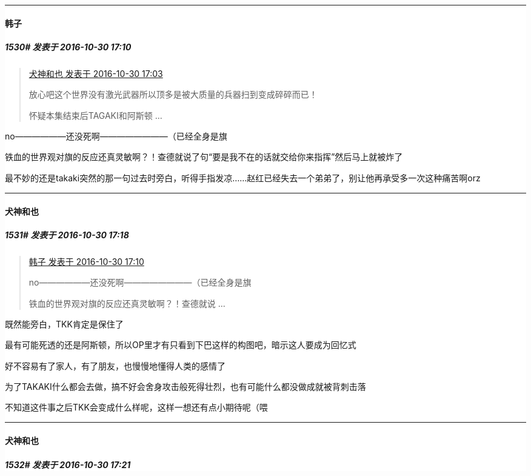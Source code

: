 





*****

####  韩子  
##### 1530#       发表于 2016-10-30 17:10



<blockquote><a href="httphttps://bbs.saraba1st.com/2b/forum.php?mod=redirect&amp;goto=findpost&amp;pid=34017346&amp;ptid=1336845" target="_blank">犬神和也 发表于 2016-10-30 17:03</a>

放心吧这个世界没有激光武器所以顶多是被大质量的兵器扫到变成碎碎而已！

怀疑本集结束后TAGAKI和阿斯顿 ...</blockquote>
no——————还没死啊————————（已经全身是旗

铁血的世界观对旗的反应还真灵敏啊？！查德就说了句“要是我不在的话就交给你来指挥”然后马上就被炸了


最不妙的还是takaki突然的那一句过去时旁白，听得手指发凉……赵红已经失去一个弟弟了，别让他再承受多一次这种痛苦啊orz







*****

####  犬神和也  
##### 1531#       发表于 2016-10-30 17:18



<blockquote><a href="httphttps://bbs.saraba1st.com/2b/forum.php?mod=redirect&amp;goto=findpost&amp;pid=34017411&amp;ptid=1336845" target="_blank">韩子 发表于 2016-10-30 17:10</a>

no——————还没死啊————————（已经全身是旗

铁血的世界观对旗的反应还真灵敏啊？！查德就说 ...</blockquote>
既然能旁白，TKK肯定是保住了

最有可能死透的还是阿斯顿，所以OP里才有只看到下巴这样的构图吧，暗示这人要成为回忆式

好不容易有了家人，有了朋友，也慢慢地懂得人类的感情了

为了TAKAKI什么都会去做，搞不好会舍身攻击般死得壮烈，也有可能什么都没做成就被背刺击落

不知道这件事之后TKK会变成什么样呢，这样一想还有点小期待呢（喂







*****

####  犬神和也  
##### 1532#       发表于 2016-10-30 17:21

